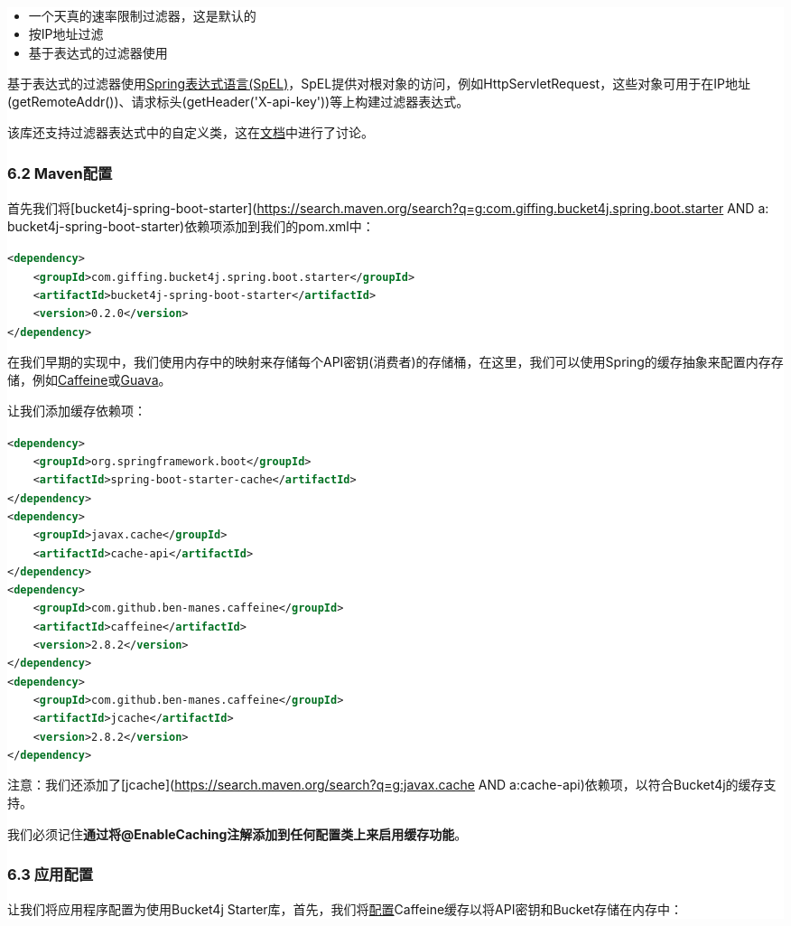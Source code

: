 -   一个天真的速率限制过滤器，这是默认的
-   按IP地址过滤
-   基于表达式的过滤器使用

基于表达式的过滤器使用[Spring表达式语言(SpEL)]()，SpEL提供对根对象的访问，例如HttpServletRequest，这些对象可用于在IP地址(getRemoteAddr())、请求标头(getHeader('X-api-key'))等上构建过滤器表达式。

该库还支持过滤器表达式中的自定义类，这在[文档](https://github.com/MarcGiffing/bucket4j-spring-boot-starter#filter-types-bad-name-should-be-renamed-in-the-feature)中进行了讨论。

### 6.2 Maven配置

首先我们将[bucket4j-spring-boot-starter](https://search.maven.org/search?q=g:com.giffing.bucket4j.spring.boot.starter AND a: bucket4j-spring-boot-starter)依赖项添加到我们的pom.xml中：

```xml
<dependency>
    <groupId>com.giffing.bucket4j.spring.boot.starter</groupId>
    <artifactId>bucket4j-spring-boot-starter</artifactId>
    <version>0.2.0</version>
</dependency>
```

在我们早期的实现中，我们使用内存中的映射来存储每个API密钥(消费者)的存储桶，在这里，我们可以使用Spring的缓存抽象来配置内存存储，例如[Caffeine]()或[Guava]()。

让我们添加缓存依赖项：

```xml
<dependency>
    <groupId>org.springframework.boot</groupId>
    <artifactId>spring-boot-starter-cache</artifactId>
</dependency>
<dependency>
    <groupId>javax.cache</groupId>
    <artifactId>cache-api</artifactId>
</dependency>
<dependency>
    <groupId>com.github.ben-manes.caffeine</groupId>
    <artifactId>caffeine</artifactId>
    <version>2.8.2</version>
</dependency>
<dependency>
    <groupId>com.github.ben-manes.caffeine</groupId>
    <artifactId>jcache</artifactId>
    <version>2.8.2</version>
</dependency>
```

注意：我们还添加了[jcache](https://search.maven.org/search?q=g:javax.cache AND a:cache-api)依赖项，以符合Bucket4j的缓存支持。

我们必须记住**通过将@EnableCaching注解添加到任何配置类上来启用缓存功能**。

### 6.3 应用配置

让我们将应用程序配置为使用Bucket4j Starter库，首先，我们将[配置](https://docs.spring.io/spring-boot/docs/2.1.6.RELEASE/reference/html/boot-features-caching.html#boot-features-caching-provider-caffeine)Caffeine缓存以将API密钥和Bucket存储在内存中：
